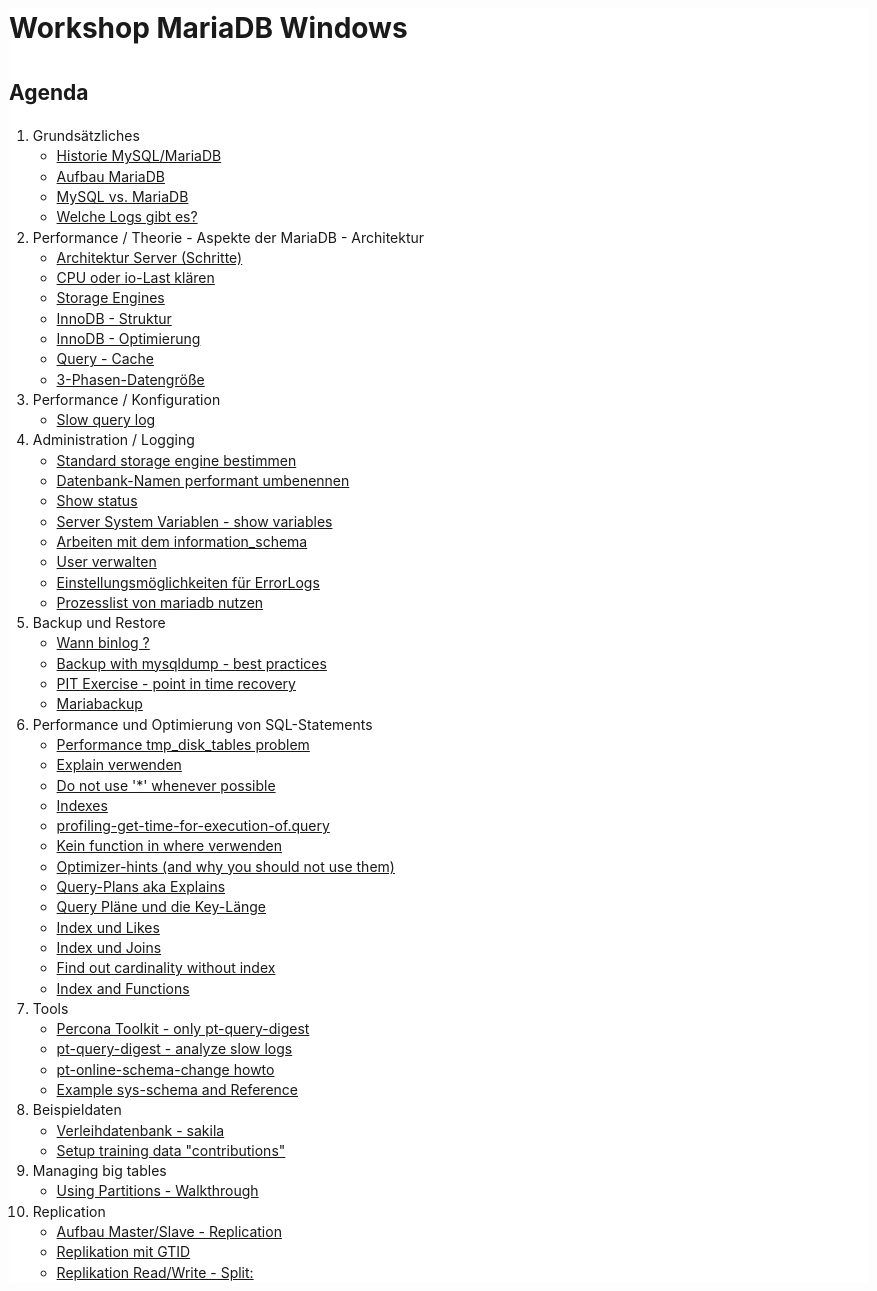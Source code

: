 # Workshop MariaDB Windows 


## Agenda
  1. Grundsätzliches
     * [Historie MySQL/MariaDB](#historie-mysqlmariadb)
     * [Aufbau MariaDB](#aufbau-mariadb)
     * [MySQL vs. MariaDB](#mysql-vs-mariadb)
     * [Welche Logs gibt es?](#welche-logs-gibt-es)
  1. Performance / Theorie - Aspekte der MariaDB - Architektur 
     * [Architektur Server (Schritte)](#architektur-server-schritte)
     * [CPU oder io-Last klären](#cpu-oder-io-last-klären)
     * [Storage Engines](#storage-engines)
     * [InnoDB - Struktur](#innodb---struktur)
     * [InnoDB - Optimierung](#innodb---optimierung)
     * [Query - Cache](#query---cache)
     * [3-Phasen-Datengröße](#3-phasen-datengröße)
  1. Performance / Konfiguration 
     * [Slow query log](#slow-query-log)
  1. Administration / Logging
     * [Standard storage engine bestimmen](#standard-storage-engine-bestimmen)
     * [Datenbank-Namen performant umbenennen](#datenbank-namen-performant-umbenennen)
     * [Show status](#show-status)
     * [Server System Variablen - show variables](#server-system-variablen---show-variables)
     * [Arbeiten mit dem information_schema](#arbeiten-mit-dem-information_schema)
     * [User verwalten](#user-verwalten)
     * [Einstellungsmöglichkeiten für ErrorLogs](https://mariadb.com/kb/en/error-log/)
     * [Prozesslist von mariadb nutzen](#prozesslist-von-mariadb-nutzen)
  1. Backup und Restore
     * [Wann binlog ?](#wann-binlog-)
     * [Backup with mysqldump - best practices](#backup-with-mysqldump---best-practices)
     * [PIT Exercise - point in time recovery](#pit-exercise---point-in-time-recovery)
     * [Mariabackup](#mariabackup)
  1. Performance und Optimierung von SQL-Statements
     * [Performance tmp_disk_tables problem](#performance-tmp_disk_tables-problem)
     * [Explain verwenden](#explain-verwenden)
     * [Do not use '*' whenever possible](#do-not-use-''-whenever-possible)
     * [Indexes](#indexes)
     * [profiling-get-time-for-execution-of.query](#profiling-get-time-for-execution-ofquery)
     * [Kein function in where verwenden](#kein-function-in-where-verwenden)
     * [Optimizer-hints (and why you should not use them)](#optimizer-hints-and-why-you-should-not-use-them)
     * [Query-Plans aka Explains](#query-plans-aka-explains)
     * [Query Pläne und die Key-Länge](#query-pläne-und-die-key-länge)
     * [Index und Likes](#index-und-likes)
     * [Index und Joins](#index-und-joins)
     * [Find out cardinality without index](#find-out-cardinality-without-index)
     * [Index and Functions](#index-and-functions)
  1. Tools 
     * [Percona Toolkit - only pt-query-digest](#percona-toolkit---only-pt-query-digest)
     * [pt-query-digest - analyze slow logs](#pt-query-digest---analyze-slow-logs)
     * [pt-online-schema-change howto](#pt-online-schema-change-howto)
     * [Example sys-schema and Reference](#example-sys-schema-and-reference)
  1. Beispieldaten
     * [Verleihdatenbank - sakila](#verleihdatenbank---sakila)
     * [Setup training data "contributions"](#setup-training-data-"contributions")
  1. Managing big tables 
     * [Using Partitions - Walkthrough](#using-partitions---walkthrough)
  1. Replication
     * [Aufbau Master/Slave - Replication](#aufbau-masterslave---replication)
     * [Replikation mit GTID](#replikation-mit-gtid)
     * [Replikation Read/Write - Split: ](https://proxysql.com/blog/configure-read-write-split/)